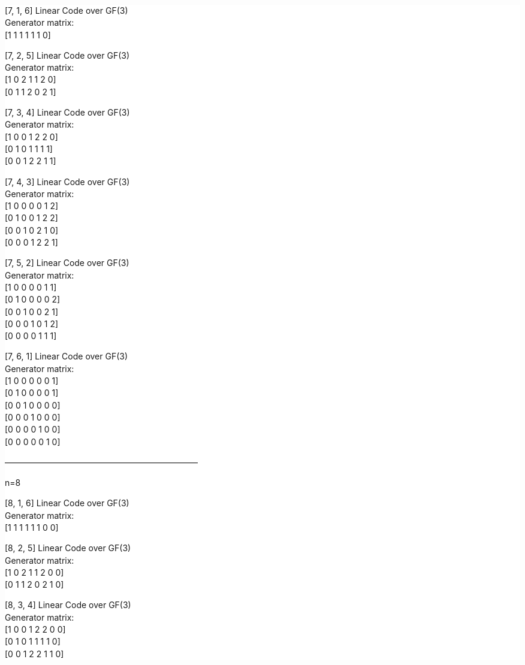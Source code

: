 [7, 1, 6] Linear Code over GF(3)  
Generator matrix:  
[1 1 1 1 1 1 0]  

[7, 2, 5] Linear Code over GF(3)  
Generator matrix:  
[1 0 2 1 1 2 0]  
[0 1 1 2 0 2 1]  

[7, 3, 4] Linear Code over GF(3)  
Generator matrix:  
[1 0 0 1 2 2 0]  
[0 1 0 1 1 1 1]  
[0 0 1 2 2 1 1]  

[7, 4, 3] Linear Code over GF(3)  
Generator matrix:  
[1 0 0 0 0 1 2]  
[0 1 0 0 1 2 2]  
[0 0 1 0 2 1 0]  
[0 0 0 1 2 2 1]  

[7, 5, 2] Linear Code over GF(3)  
Generator matrix:  
[1 0 0 0 0 1 1]  
[0 1 0 0 0 0 2]  
[0 0 1 0 0 2 1]  
[0 0 0 1 0 1 2]  
[0 0 0 0 1 1 1]  

[7, 6, 1] Linear Code over GF(3)  
Generator matrix:  
[1 0 0 0 0 0 1]  
[0 1 0 0 0 0 1]  
[0 0 1 0 0 0 0]  
[0 0 0 1 0 0 0]  
[0 0 0 0 1 0 0]  
[0 0 0 0 0 1 0]  

———————————————————————

n=8

[8, 1, 6] Linear Code over GF(3)  
Generator matrix:  
[1 1 1 1 1 1 0 0]  

[8, 2, 5] Linear Code over GF(3)  
Generator matrix:  
[1 0 2 1 1 2 0 0]  
[0 1 1 2 0 2 1 0]  

[8, 3, 4] Linear Code over GF(3)  
Generator matrix:  
[1 0 0 1 2 2 0 0]  
[0 1 0 1 1 1 1 0]  
[0 0 1 2 2 1 1 0]  
